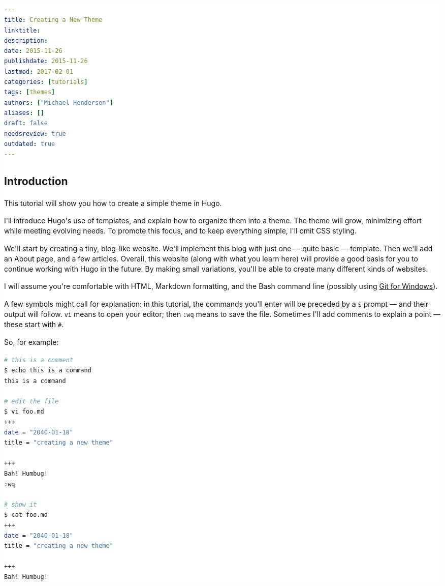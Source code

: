 ```yaml
---
title: Creating a New Theme
linktitle:
description:
date: 2015-11-26
publishdate: 2015-11-26
lastmod: 2017-02-01
categories: [tutorials]
tags: [themes]
authors: ["Michael Henderson"]
aliases: []
draft: false
needsreview: true
outdated: true
---
```


## Introduction

This tutorial will show you how to create a simple theme in Hugo.

I'll introduce Hugo's use of templates, and explain how to organize them into a theme. The theme will grow, minimizing effort while meeting evolving needs. To promote this focus, and to keep everything simple, I'll omit CSS styling.

We'll start by creating a tiny, blog-like website. We'll implement this blog with just one &mdash; quite basic &mdash; template. Then we'll add an About page, and a few articles. Overall, this website (along with what you learn here) will provide a good basis for you to continue working with Hugo in the future. By making small variations, you'll be able to create many different kinds of websites.

I will assume you're comfortable with HTML, Markdown formatting, and the Bash command line (possibly using [Git for Windows](https://git-for-windows.github.io/)).

A few symbols might call for explanation: in this tutorial, the commands you'll enter will be preceded by a `$` prompt &mdash; and their output will follow. `vi` means to open your editor; then `:wq` means to save the file. Sometimes I'll add comments to explain a point &mdash; these start with `#`.

So, for example:

```bash
# this is a comment
$ echo this is a command
this is a command

# edit the file
$ vi foo.md
+++
date = "2040-01-18"
title = "creating a new theme"

+++
Bah! Humbug!
:wq

# show it
$ cat foo.md
+++
date = "2040-01-18"
title = "creating a new theme"

+++
Bah! Humbug!
```